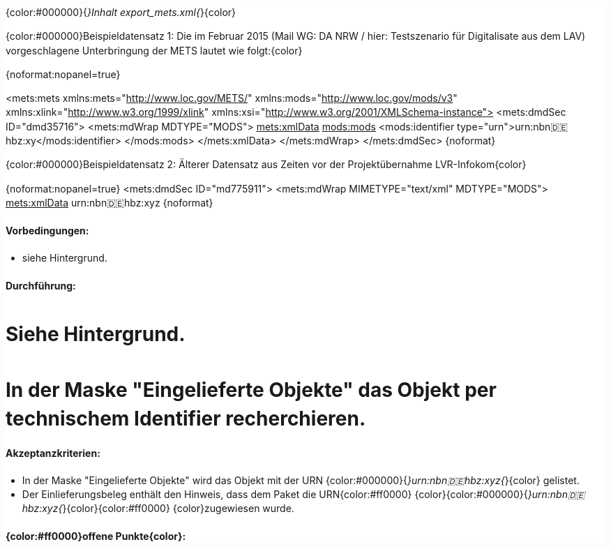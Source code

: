 {color:#000000}{*}Inhalt export_mets.xml{*}{color}

{color:#000000}Beispieldatensatz 1: Die im Februar 2015 (Mail&nbsp;WG: DA NRW / hier: Testszenario für Digitalisate aus dem LAV) vorgeschlagene Unterbringung der METS lautet wie folgt:{color}

{noformat:nopanel=true}
<?xml version="1.0" encoding="UTF-8"?>
<mets:mets xmlns:mets="http://www.loc.gov/METS/" xmlns:mods="http://www.loc.gov/mods/v3" xmlns:xlink="http://www.w3.org/1999/xlink" xmlns:xsi="http://www.w3.org/2001/XMLSchema-instance">
    <mets:dmdSec ID="dmd35716">
        <mets:mdWrap MDTYPE="MODS">
        <mets:xmlData>
          <mods:mods>
            <mods:identifier type="urn">urn:nbn:de:hbz:xy</mods:identifier>
          </mods:mods>
        </mets:xmlData>
        </mets:mdWrap>
    </mets:dmdSec>
{noformat}

{color:#000000}Beispieldatensatz 2: Älterer Datensatz aus Zeiten vor der Projektübernahme LVR-Infokom{color}


{noformat:nopanel=true}
    <mets:dmdSec ID="md775911">
        <mets:mdWrap MIMETYPE="text/xml" MDTYPE="MODS">
            <mets:xmlData>
                <mods xmlns="http://www.loc.gov/mods/v3" version="3.4"
                xsi:schemaLocation="http://www.loc.gov/mods/v3 http://www.loc.gov/standards/mods/v3/mods-3-4.xsd">
                    <identifier type="urn">urn:nbn:de:hbz:xyz</identifier>
{noformat}



#### Vorbedingungen:

* siehe Hintergrund.

#### Durchführung:

# Siehe Hintergrund.
# In der Maske "Eingelieferte Objekte" das Objekt per technischem Identifier recherchieren.

#### Akzeptanzkriterien:

* In der Maske "Eingelieferte Objekte" wird das Objekt mit der URN {color:#000000}{*}urn:nbn:de:hbz:xyz{*}{color}&nbsp;gelistet.
* Der Einlieferungsbeleg enthält den Hinweis, dass dem Paket die URN{color:#ff0000}&nbsp;{color}{color:#000000}{*}urn:nbn:de:hbz:xyz{*}{color}{color:#ff0000}&nbsp;{color}zugewiesen wurde.

#### {color:#ff0000}offene Punkte{color}:
